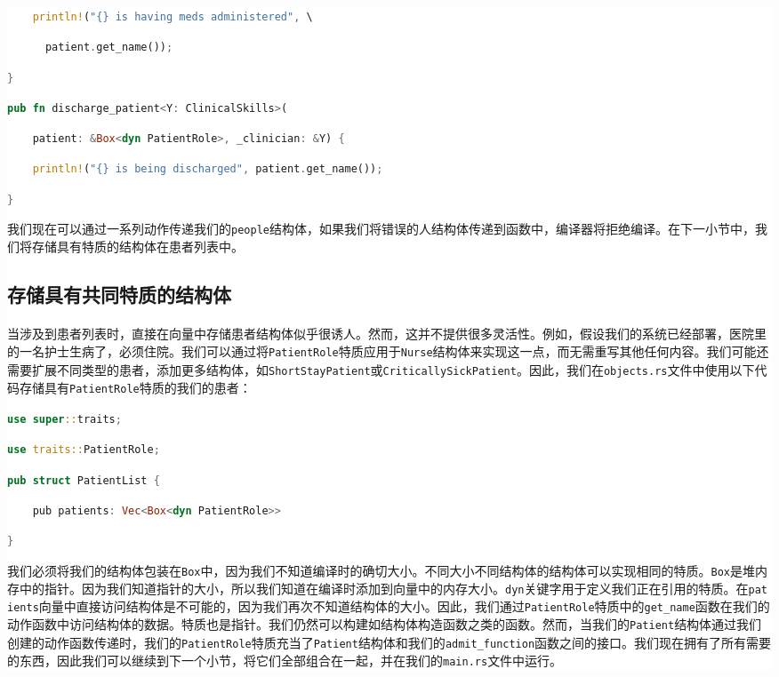 ```rs
    println!("{} is having meds administered", \
```

```rs
      patient.get_name());
```

```rs
}
```

```rs
pub fn discharge_patient<Y: ClinicalSkills>(
```

```rs
    patient: &Box<dyn PatientRole>, _clinician: &Y) {
```

```rs
    println!("{} is being discharged", patient.get_name());
```

```rs
}
```

我们现在可以通过一系列动作传递我们的`people`结构体，如果我们将错误的人结构体传递到函数中，编译器将拒绝编译。在下一小节中，我们将存储具有特质的结构体在患者列表中。

## 存储具有共同特质的结构体

当涉及到患者列表时，直接在向量中存储患者结构体似乎很诱人。然而，这并不提供很多灵活性。例如，假设我们的系统已经部署，医院里的一名护士生病了，必须住院。我们可以通过将`PatientRole`特质应用于`Nurse`结构体来实现这一点，而无需重写其他任何内容。我们可能还需要扩展不同类型的患者，添加更多结构体，如`ShortStayPatient`或`CriticallySickPatient`。因此，我们在`objects.rs`文件中使用以下代码存储具有`PatientRole`特质的我们的患者：

```rs
use super::traits;
```

```rs
use traits::PatientRole;
```

```rs
pub struct PatientList {
```

```rs
    pub patients: Vec<Box<dyn PatientRole>>
```

```rs
}
```

我们必须将我们的结构体包装在`Box`中，因为我们不知道编译时的确切大小。不同大小不同结构体的结构体可以实现相同的特质。`Box`是堆内存中的指针。因为我们知道指针的大小，所以我们知道在编译时添加到向量中的内存大小。`dyn`关键字用于定义我们正在引用的特质。在`patients`向量中直接访问结构体是不可能的，因为我们再次不知道结构体的大小。因此，我们通过`PatientRole`特质中的`get_name`函数在我们的动作函数中访问结构体的数据。特质也是指针。我们仍然可以构建如结构体构造函数之类的函数。然而，当我们的`Patient`结构体通过我们创建的动作函数传递时，我们的`PatientRole`特质充当了`Patient`结构体和我们的`admit_function`函数之间的接口。我们现在拥有了所有需要的东西，因此我们可以继续到下一个小节，将它们全部组合在一起，并在我们的`main.rs`文件中运行。
